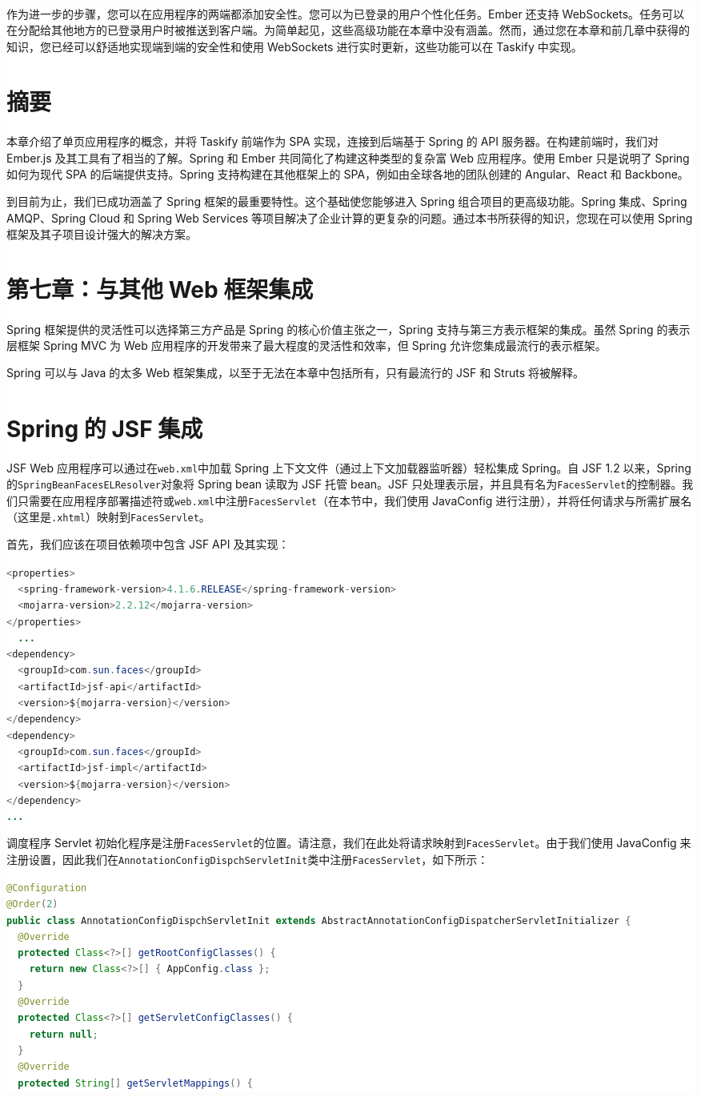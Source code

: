 作为进一步的步骤，您可以在应用程序的两端都添加安全性。您可以为已登录的用户个性化任务。Ember 还支持 WebSockets。任务可以在分配给其他地方的已登录用户时被推送到客户端。为简单起见，这些高级功能在本章中没有涵盖。然而，通过您在本章和前几章中获得的知识，您已经可以舒适地实现端到端的安全性和使用 WebSockets 进行实时更新，这些功能可以在 Taskify 中实现。

# 摘要

本章介绍了单页应用程序的概念，并将 Taskify 前端作为 SPA 实现，连接到后端基于 Spring 的 API 服务器。在构建前端时，我们对 Ember.js 及其工具有了相当的了解。Spring 和 Ember 共同简化了构建这种类型的复杂富 Web 应用程序。使用 Ember 只是说明了 Spring 如何为现代 SPA 的后端提供支持。Spring 支持构建在其他框架上的 SPA，例如由全球各地的团队创建的 Angular、React 和 Backbone。

到目前为止，我们已成功涵盖了 Spring 框架的最重要特性。这个基础使您能够进入 Spring 组合项目的更高级功能。Spring 集成、Spring AMQP、Spring Cloud 和 Spring Web Services 等项目解决了企业计算的更复杂的问题。通过本书所获得的知识，您现在可以使用 Spring 框架及其子项目设计强大的解决方案。



# 第七章：与其他 Web 框架集成

Spring 框架提供的灵活性可以选择第三方产品是 Spring 的核心价值主张之一，Spring 支持与第三方表示框架的集成。虽然 Spring 的表示层框架 Spring MVC 为 Web 应用程序的开发带来了最大程度的灵活性和效率，但 Spring 允许您集成最流行的表示框架。

Spring 可以与 Java 的太多 Web 框架集成，以至于无法在本章中包括所有，只有最流行的 JSF 和 Struts 将被解释。

# Spring 的 JSF 集成

JSF Web 应用程序可以通过在`web.xml`中加载 Spring 上下文文件（通过上下文加载器监听器）轻松集成 Spring。自 JSF 1.2 以来，Spring 的`SpringBeanFacesELResolver`对象将 Spring bean 读取为 JSF 托管 bean。JSF 只处理表示层，并且具有名为`FacesServlet`的控制器。我们只需要在应用程序部署描述符或`web.xml`中注册`FacesServlet`（在本节中，我们使用 JavaConfig 进行注册），并将任何请求与所需扩展名（这里是`.xhtml`）映射到`FacesServlet`。

首先，我们应该在项目依赖项中包含 JSF API 及其实现：

```java
<properties>
  <spring-framework-version>4.1.6.RELEASE</spring-framework-version>
  <mojarra-version>2.2.12</mojarra-version>
</properties>
  ...
<dependency>
  <groupId>com.sun.faces</groupId>
  <artifactId>jsf-api</artifactId>
  <version>${mojarra-version}</version>
</dependency>
<dependency>
  <groupId>com.sun.faces</groupId>
  <artifactId>jsf-impl</artifactId>
  <version>${mojarra-version}</version>
</dependency>
...
```

调度程序 Servlet 初始化程序是注册`FacesServlet`的位置。请注意，我们在此处将请求映射到`FacesServlet`。由于我们使用 JavaConfig 来注册设置，因此我们在`AnnotationConfigDispchServletInit`类中注册`FacesServlet`，如下所示：

```java
@Configuration
@Order(2)
public class AnnotationConfigDispchServletInit extends AbstractAnnotationConfigDispatcherServletInitializer {
  @Override
  protected Class<?>[] getRootConfigClasses() {
    return new Class<?>[] { AppConfig.class };
  }
  @Override
  protected Class<?>[] getServletConfigClasses() {
    return null;
  }
  @Override
  protected String[] getServletMappings() {
```